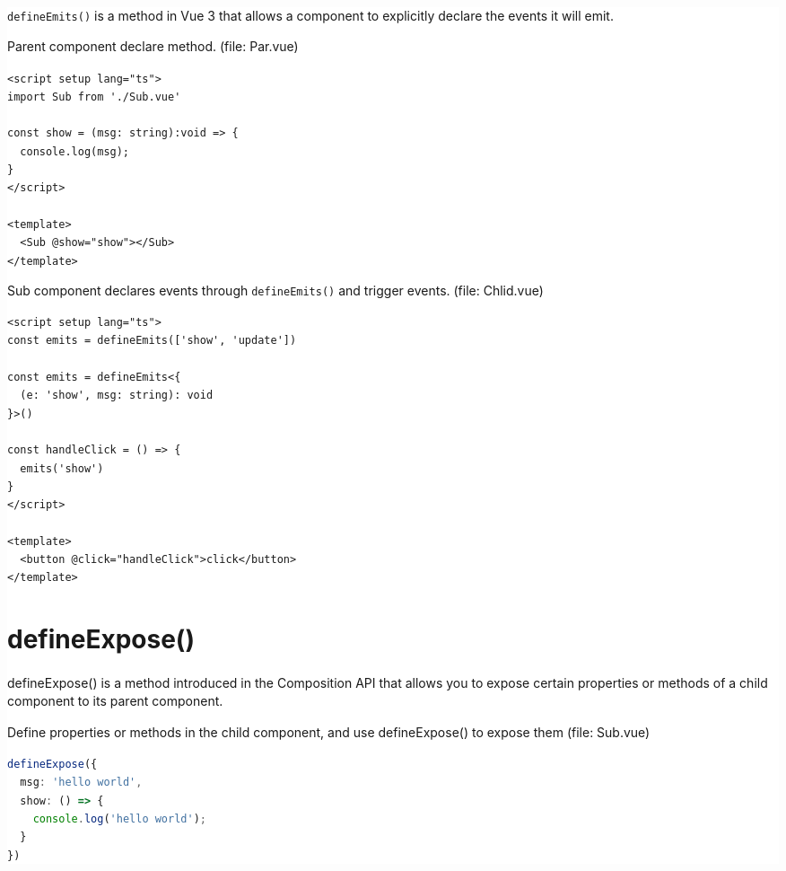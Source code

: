 `defineEmits()` is a method in Vue 3 that allows a component to explicitly declare the events it will emit.

Parent component declare method. (file: Par.vue)

```vue
<script setup lang="ts">
import Sub from './Sub.vue'

const show = (msg: string):void => {
  console.log(msg);
}
</script>

<template>
  <Sub @show="show"></Sub>
</template>
```

Sub component declares events through `defineEmits()` and trigger events. (file: Chlid.vue)

```vue
<script setup lang="ts">
const emits = defineEmits(['show', 'update'])

const emits = defineEmits<{
  (e: 'show', msg: string): void
}>()

const handleClick = () => {
  emits('show')
}
</script>

<template>
  <button @click="handleClick">click</button>
</template>
```

# defineExpose()

defineExpose() is a method introduced in the Composition API that allows you to expose certain properties or methods of a child component to its parent component.

Define properties or methods in the child component, and use defineExpose() to expose them (file: Sub.vue)

```ts
defineExpose({
  msg: 'hello world',
  show: () => {
    console.log('hello world');
  }
})
```
